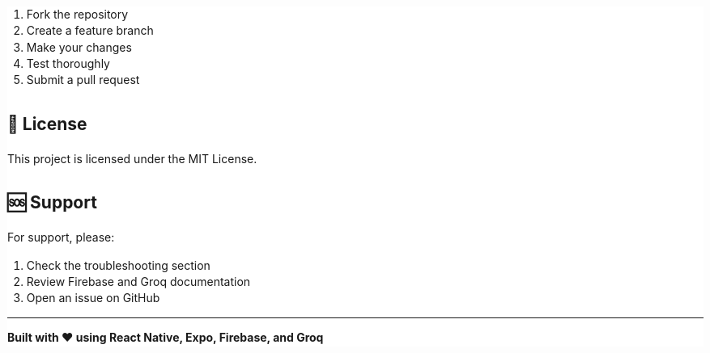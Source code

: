 1. Fork the repository
2. Create a feature branch
3. Make your changes
4. Test thoroughly
5. Submit a pull request

## 📄 License

This project is licensed under the MIT License.

## 🆘 Support

For support, please:
1. Check the troubleshooting section
2. Review Firebase and Groq documentation
3. Open an issue on GitHub

---

**Built with ❤️ using React Native, Expo, Firebase, and Groq**
